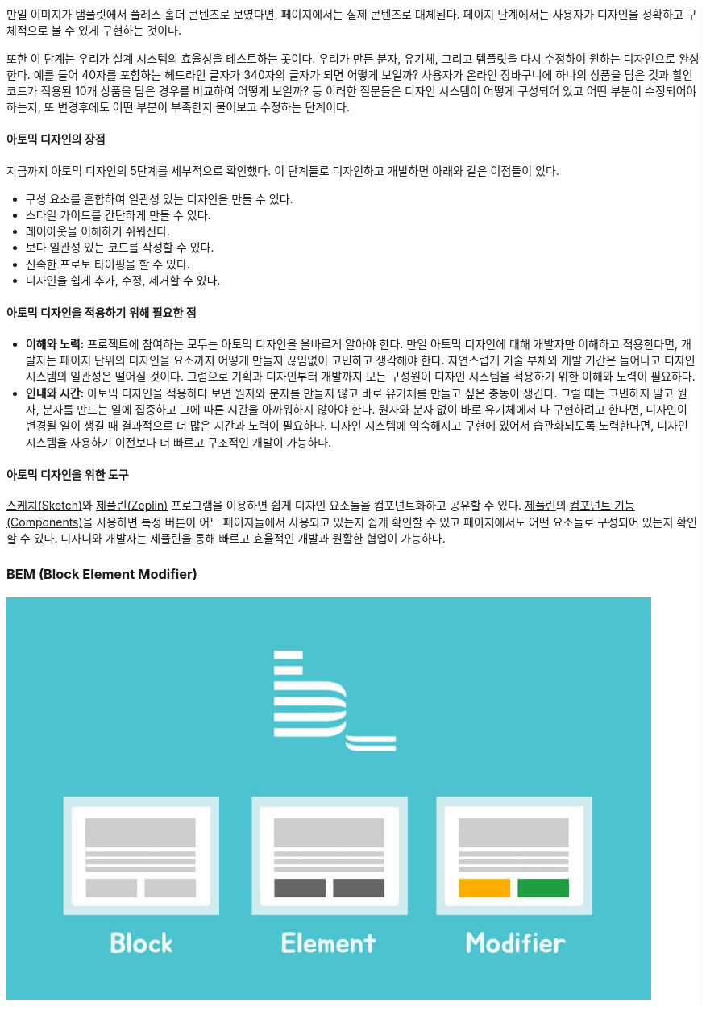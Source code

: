 만일 이미지가 탬플릿에서 플레스 홀더 콘텐츠로 보였다면, 페이지에서는 실제 콘텐츠로 대체된다. 페이지 단계에서는 사용자가 디자인을 정확하고 구체적으로 볼 수 있게 구현하는 것이다.

또한 이 단계는 우리가 설계 시스템의 효율성을 테스트하는 곳이다. 우리가 만든 분자, 유기체, 그리고 템플릿을 다시 수정하여 원하는 디자인으로 완성한다. 예를 들어 40자를 포함하는 헤드라인 글자가 340자의 글자가 되면 어떻게 보일까? 사용자가 온라인 장바구니에 하나의 상품을 담은 것과 할인 코드가 적용된 10개 상품을 담은 경우를 비교하여 어떻게 보일까? 등 이러한 질문들은 디자인 시스템이 어떻게 구성되어 있고 어떤 부분이 수정되어야 하는지, 또 변경후에도 어떤 부분이 부족한지 물어보고 수정하는 단계이다.

#### 아토믹 디자인의 장점

지금까지 아토믹 디자인의 5단계를 세부적으로 확인했다. 이 단계들로 디자인하고 개발하면 아래와 같은 이점들이 있다.

*   구성 요소를 혼합하여 일관성 있는 디자인을 만들 수 있다.
*   스타일 가이드를 간단하게 만들 수 있다.
*   레이아웃을 이해하기 쉬워진다.
*   보다 일관성 있는 코드를 작성할 수 있다.
*   신속한 프로토 타이핑을 할 수 있다.
*   디자인을 쉽게 추가, 수정, 제거할 수 있다.

#### 아토믹 디자인을 적용하기 위해 필요한 점

*   **이해와 노력:** 프로젝트에 참여하는 모두는 아토믹 디자인을 올바르게 알아야 한다. 만일 아토믹 디자인에 대해 개발자만 이해하고 적용한다면, 개발자는 페이지 단위의 디자인을 요소까지 어떻게 만들지 끊임없이 고민하고 생각해야 한다. 자연스럽게 기술 부채와 개발 기간은 늘어나고 디자인 시스템의 일관성은 떨어질 것이다. 그럼으로 기획과 디자인부터 개발까지 모든 구성원이 디자인 시스템을 적용하기 위한 이해와 노력이 필요하다.
*   **인내와 시간:** 아토믹 디자인을 적용하다 보면 원자와 분자를 만들지 않고 바로 유기체를 만들고 싶은 충동이 생긴다. 그럴 때는 고민하지 말고 원자, 분자를 만드는 일에 집중하고 그에 따른 시간을 아까워하지 않아야 한다. 원자와 분자 없이 바로 유기체에서 다 구현하려고 한다면, 디자인이 변경될 일이 생길 때 결과적으로 더 많은 시간과 노력이 필요하다. 디자인 시스템에 익숙해지고 구현에 있어서 습관화되도록 노력한다면, 디자인 시스템을 사용하기 이전보다 더 빠르고 구조적인 개발이 가능하다.

#### 아토믹 디자인을 위한 도구

[스케치(Sketch)](https://www.sketchapp.com/)와 [제플린(Zeplin)](https://zeplin.io/) 프로그램을 이용하면 쉽게 디자인 요소들을 컴포넌트화하고 공유할 수 있다. [제플린](https://zeplin.io/)의 [컴포넌트 기능(Components)](https://www.youtube.com/watch?v=cbWbuin54y4)을 사용하면 특정 버튼이 어느 페이지들에서 사용되고 있는지 쉽게 확인할 수 있고 페이지에서도 어떤 요소들로 구성되어 있는지 확인할 수 있다. 디자니와 개발자는 제플린을 통해 빠르고 효율적인 개발과 원활한 협업이 가능하다.

### [BEM (Block Element Modifier)](http://getbem.com/)

![BEM](./images/bem.jpeg)
